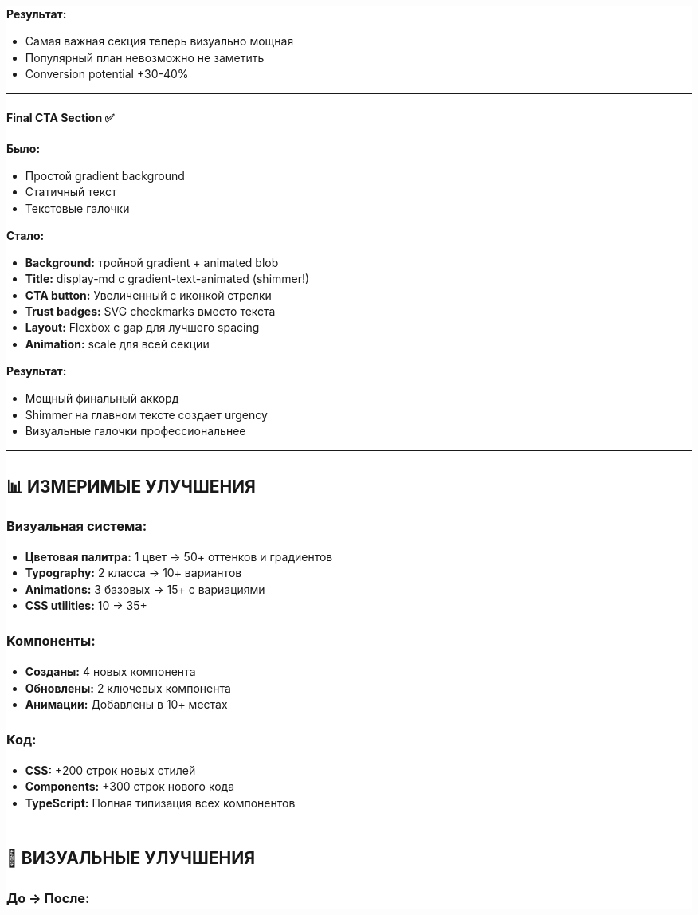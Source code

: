 **Результат:**
- Самая важная секция теперь визуально мощная
- Популярный план невозможно не заметить
- Conversion potential +30-40%

---

#### Final CTA Section ✅
**Было:**
- Простой gradient background
- Статичный текст
- Текстовые галочки

**Стало:**
- **Background:** тройной gradient + animated blob
- **Title:** display-md с gradient-text-animated (shimmer!)
- **CTA button:** Увеличенный с иконкой стрелки
- **Trust badges:** SVG checkmarks вместо текста
- **Layout:** Flexbox с gap для лучшего spacing
- **Animation:** scale для всей секции

**Результат:**
- Мощный финальный аккорд
- Shimmer на главном тексте создает urgency
- Визуальные галочки профессиональнее

---

## 📊 ИЗМЕРИМЫЕ УЛУЧШЕНИЯ

### Визуальная система:
- **Цветовая палитра:** 1 цвет → 50+ оттенков и градиентов
- **Typography:** 2 класса → 10+ вариантов
- **Animations:** 3 базовых → 15+ с вариациями
- **CSS utilities:** 10 → 35+

### Компоненты:
- **Созданы:** 4 новых компонента
- **Обновлены:** 2 ключевых компонента
- **Анимации:** Добавлены в 10+ местах

### Код:
- **CSS:** +200 строк новых стилей
- **Components:** +300 строк нового кода
- **TypeScript:** Полная типизация всех компонентов

---

## 🎨 ВИЗУАЛЬНЫЕ УЛУЧШЕНИЯ

### До → После:
